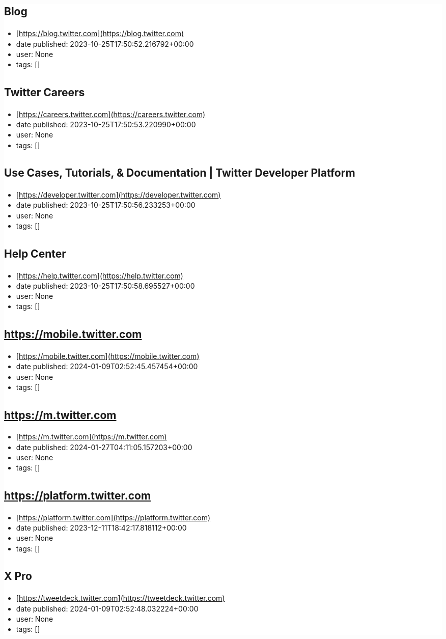 ## Blog
 - [https://blog.twitter.com](https://blog.twitter.com)
 - date published: 2023-10-25T17:50:52.216792+00:00
 - user: None
 - tags: []

## Twitter Careers
 - [https://careers.twitter.com](https://careers.twitter.com)
 - date published: 2023-10-25T17:50:53.220990+00:00
 - user: None
 - tags: []

## Use Cases, Tutorials, & Documentation  | Twitter Developer Platform
 - [https://developer.twitter.com](https://developer.twitter.com)
 - date published: 2023-10-25T17:50:56.233253+00:00
 - user: None
 - tags: []

## Help Center
 - [https://help.twitter.com](https://help.twitter.com)
 - date published: 2023-10-25T17:50:58.695527+00:00
 - user: None
 - tags: []

## https://mobile.twitter.com
 - [https://mobile.twitter.com](https://mobile.twitter.com)
 - date published: 2024-01-09T02:52:45.457454+00:00
 - user: None
 - tags: []

## https://m.twitter.com
 - [https://m.twitter.com](https://m.twitter.com)
 - date published: 2024-01-27T04:11:05.157203+00:00
 - user: None
 - tags: []

## https://platform.twitter.com
 - [https://platform.twitter.com](https://platform.twitter.com)
 - date published: 2023-12-11T18:42:17.818112+00:00
 - user: None
 - tags: []

## X Pro
 - [https://tweetdeck.twitter.com](https://tweetdeck.twitter.com)
 - date published: 2024-01-09T02:52:48.032224+00:00
 - user: None
 - tags: []
